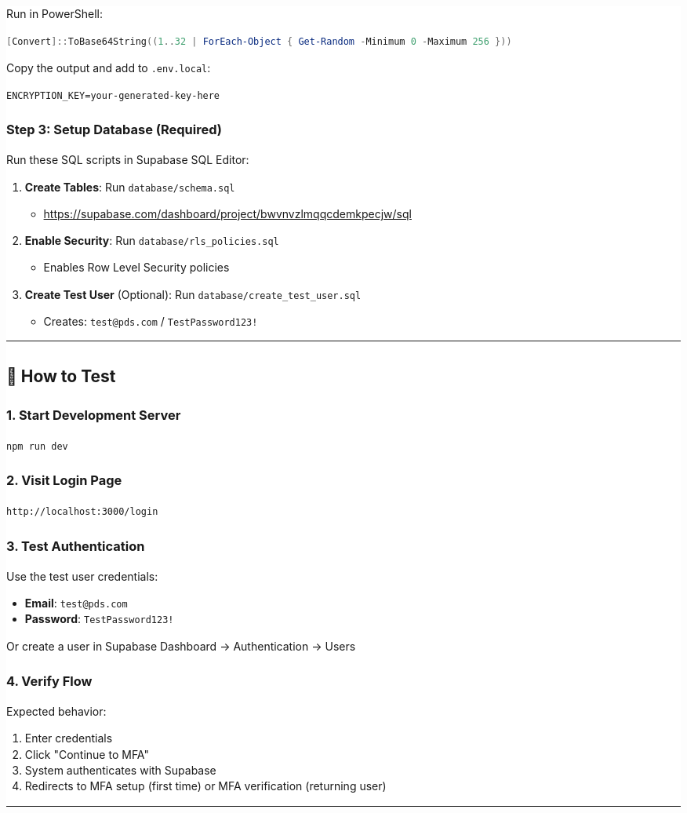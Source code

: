 Run in PowerShell:
```powershell
[Convert]::ToBase64String((1..32 | ForEach-Object { Get-Random -Minimum 0 -Maximum 256 }))
```

Copy the output and add to `.env.local`:
```env
ENCRYPTION_KEY=your-generated-key-here
```

### Step 3: Setup Database (Required)

Run these SQL scripts in Supabase SQL Editor:

1. **Create Tables**: Run `database/schema.sql`
   - https://supabase.com/dashboard/project/bwvnvzlmqqcdemkpecjw/sql

2. **Enable Security**: Run `database/rls_policies.sql`
   - Enables Row Level Security policies

3. **Create Test User** (Optional): Run `database/create_test_user.sql`
   - Creates: `test@pds.com` / `TestPassword123!`

---

## 🚀 How to Test

### 1. Start Development Server

```bash
npm run dev
```

### 2. Visit Login Page

```
http://localhost:3000/login
```

### 3. Test Authentication

Use the test user credentials:
- **Email**: `test@pds.com`
- **Password**: `TestPassword123!`

Or create a user in Supabase Dashboard → Authentication → Users

### 4. Verify Flow

Expected behavior:
1. Enter credentials
2. Click "Continue to MFA"
3. System authenticates with Supabase
4. Redirects to MFA setup (first time) or MFA verification (returning user)

---
